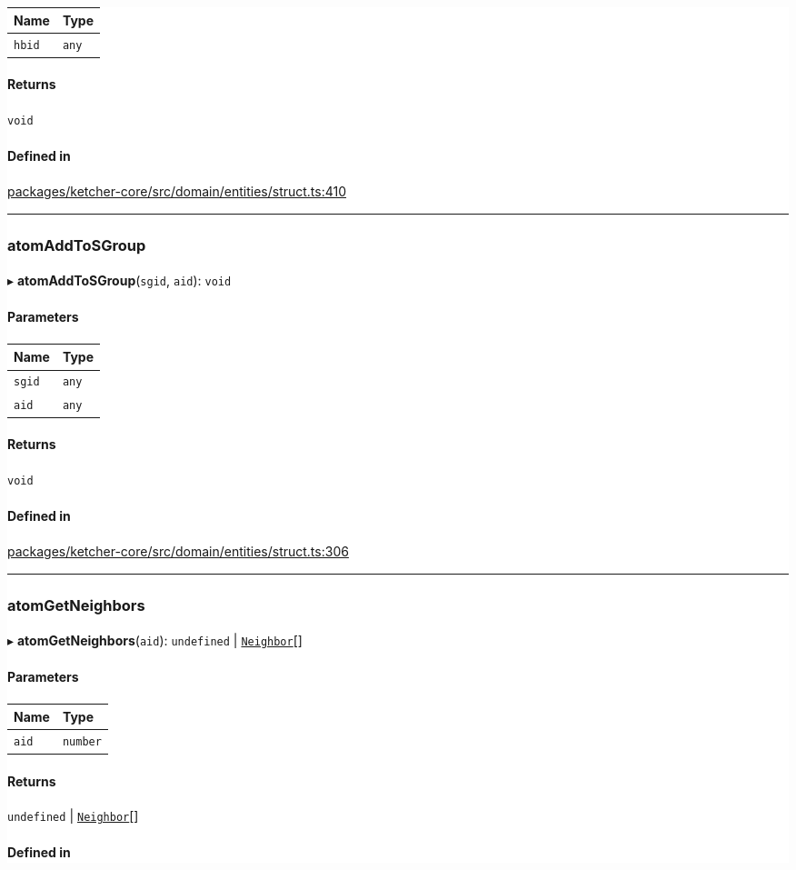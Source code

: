 | Name   | Type  |
| :----- | :---- |
| `hbid` | `any` |

#### Returns

`void`

#### Defined in

[packages/ketcher-core/src/domain/entities/struct.ts:410](https://github.com/epam/ketcher/blob/bf065756/packages/ketcher-core/src/domain/entities/struct.ts#L410)

---

### atomAddToSGroup

▸ **atomAddToSGroup**(`sgid`, `aid`): `void`

#### Parameters

| Name   | Type  |
| :----- | :---- |
| `sgid` | `any` |
| `aid`  | `any` |

#### Returns

`void`

#### Defined in

[packages/ketcher-core/src/domain/entities/struct.ts:306](https://github.com/epam/ketcher/blob/bf065756/packages/ketcher-core/src/domain/entities/struct.ts#L306)

---

### atomGetNeighbors

▸ **atomGetNeighbors**(`aid`): `undefined` \| [`Neighbor`](../README.md#neighbor)[]

#### Parameters

| Name  | Type     |
| :---- | :------- |
| `aid` | `number` |

#### Returns

`undefined` \| [`Neighbor`](../README.md#neighbor)[]

#### Defined in
